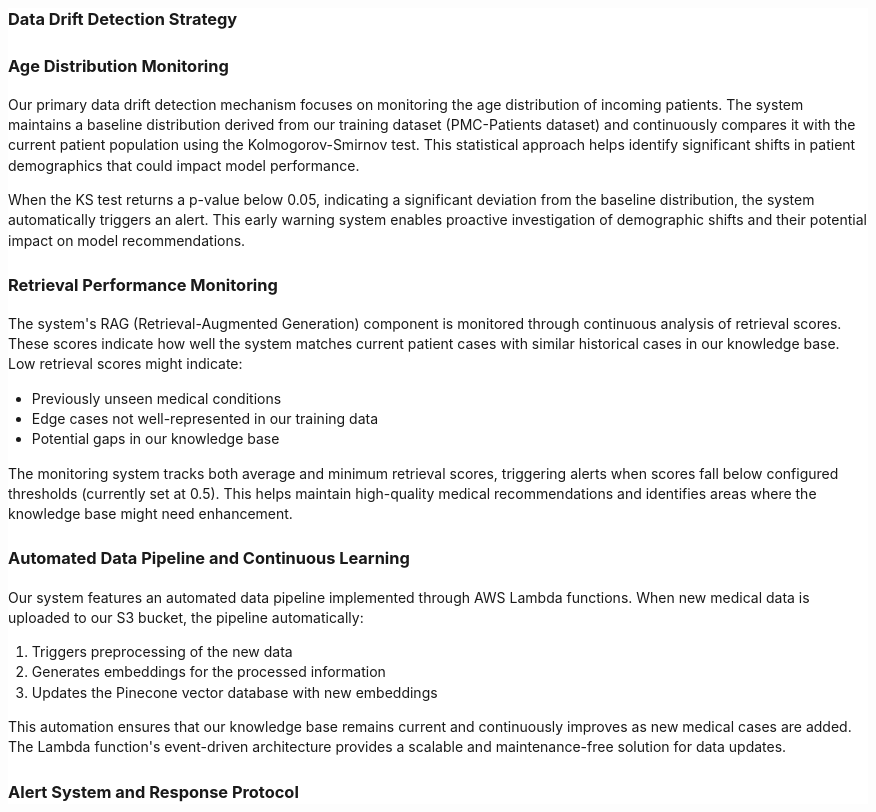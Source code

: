 ### Data Drift Detection Strategy

### Age Distribution Monitoring
Our primary data drift detection mechanism focuses on monitoring the age distribution of incoming patients. The system maintains a baseline distribution derived from our training dataset (PMC-Patients dataset) and continuously compares it with the current patient population using the Kolmogorov-Smirnov test. This statistical approach helps identify significant shifts in patient demographics that could impact model performance.

When the KS test returns a p-value below 0.05, indicating a significant deviation from the baseline distribution, the system automatically triggers an alert. This early warning system enables proactive investigation of demographic shifts and their potential impact on model recommendations.

### Retrieval Performance Monitoring
The system's RAG (Retrieval-Augmented Generation) component is monitored through continuous analysis of retrieval scores. These scores indicate how well the system matches current patient cases with similar historical cases in our knowledge base. Low retrieval scores might indicate:
- Previously unseen medical conditions
- Edge cases not well-represented in our training data
- Potential gaps in our knowledge base

The monitoring system tracks both average and minimum retrieval scores, triggering alerts when scores fall below configured thresholds (currently set at 0.5). This helps maintain high-quality medical recommendations and identifies areas where the knowledge base might need enhancement.

### Automated Data Pipeline and Continuous Learning

Our system features an automated data pipeline implemented through AWS Lambda functions. When new medical data is uploaded to our S3 bucket, the pipeline automatically:
1. Triggers preprocessing of the new data
2. Generates embeddings for the processed information
3. Updates the Pinecone vector database with new embeddings

This automation ensures that our knowledge base remains current and continuously improves as new medical cases are added. The Lambda function's event-driven architecture provides a scalable and maintenance-free solution for data updates.

### Alert System and Response Protocol
